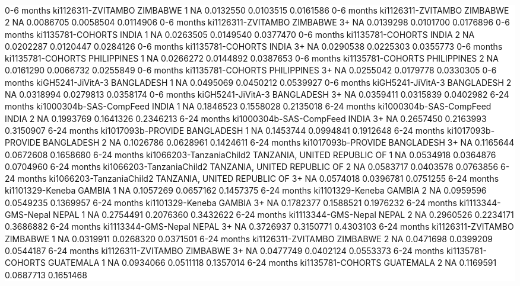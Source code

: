 0-6 months    ki1126311-ZVITAMBO         ZIMBABWE                       1                    NA                0.0132550   0.0103515   0.0161586
0-6 months    ki1126311-ZVITAMBO         ZIMBABWE                       2                    NA                0.0086705   0.0058504   0.0114906
0-6 months    ki1126311-ZVITAMBO         ZIMBABWE                       3+                   NA                0.0139298   0.0101700   0.0176896
0-6 months    ki1135781-COHORTS          INDIA                          1                    NA                0.0263505   0.0149540   0.0377470
0-6 months    ki1135781-COHORTS          INDIA                          2                    NA                0.0202287   0.0120447   0.0284126
0-6 months    ki1135781-COHORTS          INDIA                          3+                   NA                0.0290538   0.0225303   0.0355773
0-6 months    ki1135781-COHORTS          PHILIPPINES                    1                    NA                0.0266272   0.0144892   0.0387653
0-6 months    ki1135781-COHORTS          PHILIPPINES                    2                    NA                0.0161290   0.0066732   0.0255849
0-6 months    ki1135781-COHORTS          PHILIPPINES                    3+                   NA                0.0255042   0.0179778   0.0330305
0-6 months    kiGH5241-JiVitA-3          BANGLADESH                     1                    NA                0.0495069   0.0450212   0.0539927
0-6 months    kiGH5241-JiVitA-3          BANGLADESH                     2                    NA                0.0318994   0.0279813   0.0358174
0-6 months    kiGH5241-JiVitA-3          BANGLADESH                     3+                   NA                0.0359411   0.0315839   0.0402982
6-24 months   ki1000304b-SAS-CompFeed    INDIA                          1                    NA                0.1846523   0.1558028   0.2135018
6-24 months   ki1000304b-SAS-CompFeed    INDIA                          2                    NA                0.1993769   0.1641326   0.2346213
6-24 months   ki1000304b-SAS-CompFeed    INDIA                          3+                   NA                0.2657450   0.2163993   0.3150907
6-24 months   ki1017093b-PROVIDE         BANGLADESH                     1                    NA                0.1453744   0.0994841   0.1912648
6-24 months   ki1017093b-PROVIDE         BANGLADESH                     2                    NA                0.1026786   0.0628961   0.1424611
6-24 months   ki1017093b-PROVIDE         BANGLADESH                     3+                   NA                0.1165644   0.0672608   0.1658680
6-24 months   ki1066203-TanzaniaChild2   TANZANIA, UNITED REPUBLIC OF   1                    NA                0.0534918   0.0364876   0.0704960
6-24 months   ki1066203-TanzaniaChild2   TANZANIA, UNITED REPUBLIC OF   2                    NA                0.0583717   0.0403578   0.0763856
6-24 months   ki1066203-TanzaniaChild2   TANZANIA, UNITED REPUBLIC OF   3+                   NA                0.0574018   0.0396781   0.0751255
6-24 months   ki1101329-Keneba           GAMBIA                         1                    NA                0.1057269   0.0657162   0.1457375
6-24 months   ki1101329-Keneba           GAMBIA                         2                    NA                0.0959596   0.0549235   0.1369957
6-24 months   ki1101329-Keneba           GAMBIA                         3+                   NA                0.1782377   0.1588521   0.1976232
6-24 months   ki1113344-GMS-Nepal        NEPAL                          1                    NA                0.2754491   0.2076360   0.3432622
6-24 months   ki1113344-GMS-Nepal        NEPAL                          2                    NA                0.2960526   0.2234171   0.3686882
6-24 months   ki1113344-GMS-Nepal        NEPAL                          3+                   NA                0.3726937   0.3150771   0.4303103
6-24 months   ki1126311-ZVITAMBO         ZIMBABWE                       1                    NA                0.0319911   0.0268320   0.0371501
6-24 months   ki1126311-ZVITAMBO         ZIMBABWE                       2                    NA                0.0471698   0.0399209   0.0544187
6-24 months   ki1126311-ZVITAMBO         ZIMBABWE                       3+                   NA                0.0477749   0.0402124   0.0553373
6-24 months   ki1135781-COHORTS          GUATEMALA                      1                    NA                0.0934066   0.0511118   0.1357014
6-24 months   ki1135781-COHORTS          GUATEMALA                      2                    NA                0.1169591   0.0687713   0.1651468